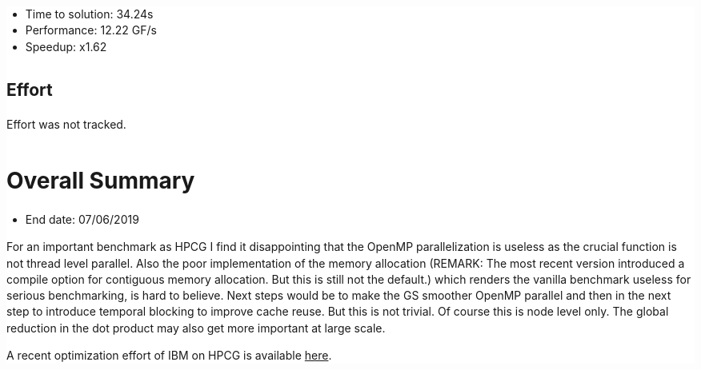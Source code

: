 * Time to solution: 34.24s
* Performance: 12.22 GF/s
* Speedup: x1.62

## Effort

Effort was not tracked.




# Overall Summary

* End date: 07/06/2019

For an important benchmark as HPCG I find it disappointing that the OpenMP
parallelization is useless as the crucial function is not thread level parallel. 
Also the poor implementation of the memory allocation (REMARK: The most recent
version introduced a compile option for contiguous memory allocation. But this
is still not the default.) which renders the vanilla benchmark useless for
serious benchmarking, is hard to believe. Next steps would be to make the GS
smoother OpenMP parallel and then in the next step to introduce temporal
blocking to improve cache reuse. But this is not trivial. Of course
this is node level only. The global reduction in the dot product
may also get more important at large scale.

A recent optimization effort of IBM on HPCG is available [here](https://github.com/IBM/HPCG).


